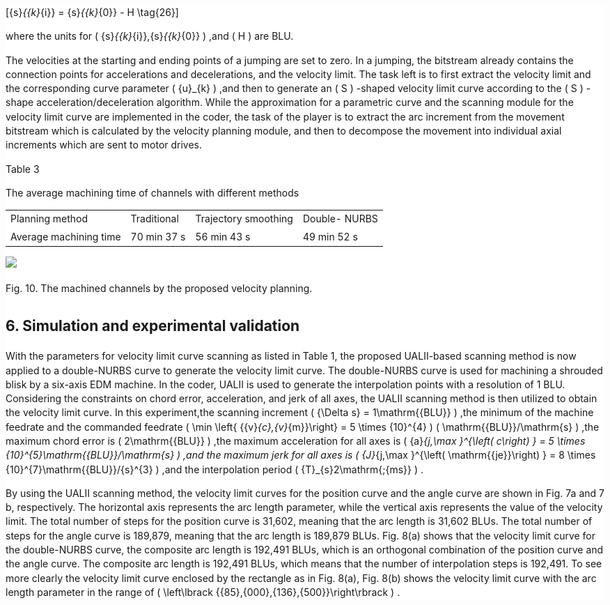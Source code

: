 \[{s}_{{k}_{i}} = {s}_{{k}_{0}} - H \tag{26}\]

where the units for \( {s}_{{k}_{i}},{s}_{{k}_{0}} \) ,and \( H \) are BLU.

The velocities at the starting and ending points of a jumping are set to zero. In a jumping, the bitstream already contains the connection points for accelerations and decelerations, and the velocity limit. The task left is to first extract the velocity limit and the corresponding curve parameter \( {u}_{k} \) ,and then to generate an \( S \) -shaped velocity limit curve according to the \( S \) -shape acceleration/deceleration algorithm. While the approximation for a parametric curve and the scanning module for the velocity limit curve are implemented in the coder, the task of the player is to extract the arc increment from the movement bitstream which is calculated by the velocity planning module, and then to decompose the movement into individual axial increments which are sent to motor drives.



Table 3

The average machining time of channels with different methods

<table><tr><td>Planning method</td><td>Traditional</td><td>Trajectory smoothing</td><td>Double- NURBS</td></tr><tr><td>Average machining time</td><td>70 min 37 s</td><td>56 min 43 s</td><td>49 min 52 s</td></tr></table>



<img src="https://cdn.noedgeai.com/bo_d2slb7ref24c73b2kg40_8.jpg?x=408&y=1410&w=929&h=734&r=0"/>

Fig. 10. The machined channels by the proposed velocity planning.










## 6. Simulation and experimental validation

With the parameters for velocity limit curve scanning as listed in Table 1, the proposed UALII-based scanning method is now applied to a double-NURBS curve to generate the velocity limit curve. The double-NURBS curve is used for machining a shrouded blisk by a six-axis EDM machine. In the coder, UALII is used to generate the interpolation points with a resolution of 1 BLU. Considering the constraints on chord error, acceleration, and jerk of all axes, the UALII scanning method is then utilized to obtain the velocity limit curve. In this experiment,the scanning increment \( {\Delta s} = 1\mathrm{{BLU}} \) ,the minimum of the machine feedrate and the commanded feedrate \( \min \left\{  {{v}_{c},{v}_{m}}\right\}   = 5 \times  {10}^{4} \) \( \mathrm{{BLU}}/\mathrm{s} \) ,the maximum chord error is \( 2\mathrm{{BLU}} \) ,the maximum acceleration for all axes is \( {a}_{j,\max }^{\left( c\right) } = 5 \times  {10}^{5}\mathrm{{BLU}}/\mathrm{s} \) ,and the maximum jerk for all axes is \( {J}_{j,\max }^{\left( \mathrm{{je}}\right) } = 8 \times  {10}^{7}\mathrm{{BLU}}/{s}^{3} \) ,and the interpolation period \( {T}_{s}2\mathrm{\;{ms}} \) .

By using the UALII scanning method, the velocity limit curves for the position curve and the angle curve are shown in Fig. 7a and 7 b, respectively. The horizontal axis represents the arc length parameter, while the vertical axis represents the value of the velocity limit. The total number of steps for the position curve is 31,602, meaning that the arc length is 31,602 BLUs. The total number of steps for the angle curve is 189,879, meaning that the arc length is 189,879 BLUs. Fig. 8(a) shows that the velocity limit curve for the double-NURBS curve, the composite arc length is 192,491 BLUs, which is an orthogonal combination of the position curve and the angle curve. The composite arc length is 192,491 BLUs, which means that the number of interpolation steps is 192,491. To see more clearly the velocity limit curve enclosed by the rectangle as in Fig. 8(a), Fig. 8(b) shows the velocity limit curve with the arc length parameter in the range of \( \left\lbrack  {{85},{000},{136},{500}}\right\rbrack \) .
